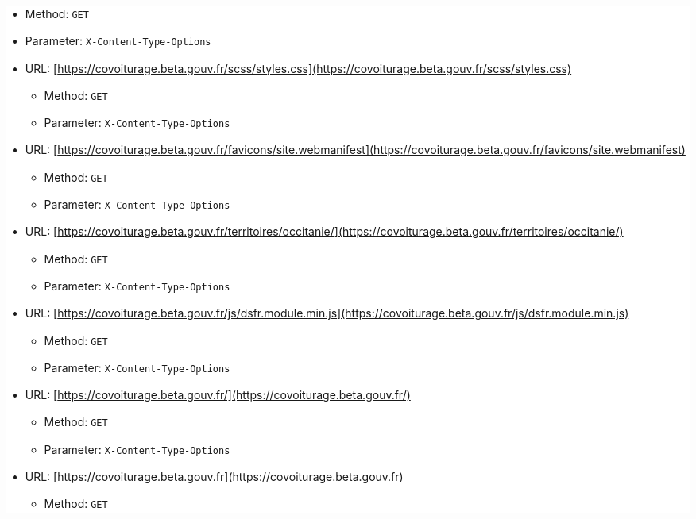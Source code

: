   
  * Method: `GET`
  
  
  * Parameter: `X-Content-Type-Options`
  
  
  
  
* URL: [https://covoiturage.beta.gouv.fr/scss/styles.css](https://covoiturage.beta.gouv.fr/scss/styles.css)
  
  
  * Method: `GET`
  
  
  * Parameter: `X-Content-Type-Options`
  
  
  
  
* URL: [https://covoiturage.beta.gouv.fr/favicons/site.webmanifest](https://covoiturage.beta.gouv.fr/favicons/site.webmanifest)
  
  
  * Method: `GET`
  
  
  * Parameter: `X-Content-Type-Options`
  
  
  
  
* URL: [https://covoiturage.beta.gouv.fr/territoires/occitanie/](https://covoiturage.beta.gouv.fr/territoires/occitanie/)
  
  
  * Method: `GET`
  
  
  * Parameter: `X-Content-Type-Options`
  
  
  
  
* URL: [https://covoiturage.beta.gouv.fr/js/dsfr.module.min.js](https://covoiturage.beta.gouv.fr/js/dsfr.module.min.js)
  
  
  * Method: `GET`
  
  
  * Parameter: `X-Content-Type-Options`
  
  
  
  
* URL: [https://covoiturage.beta.gouv.fr/](https://covoiturage.beta.gouv.fr/)
  
  
  * Method: `GET`
  
  
  * Parameter: `X-Content-Type-Options`
  
  
  
  
* URL: [https://covoiturage.beta.gouv.fr](https://covoiturage.beta.gouv.fr)
  
  
  * Method: `GET`
  
  